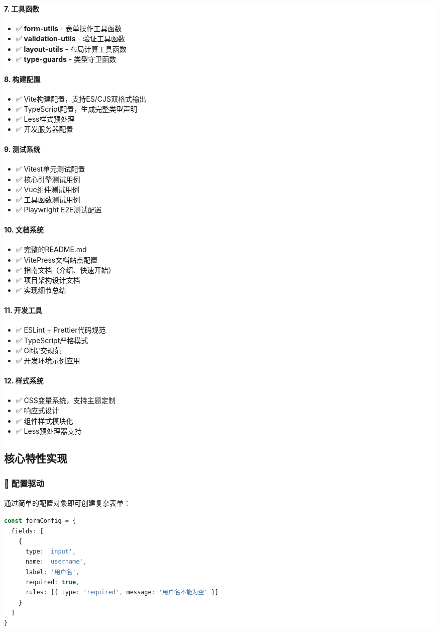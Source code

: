 #### 7. 工具函数
- ✅ **form-utils** - 表单操作工具函数
- ✅ **validation-utils** - 验证工具函数
- ✅ **layout-utils** - 布局计算工具函数
- ✅ **type-guards** - 类型守卫函数

#### 8. 构建配置
- ✅ Vite构建配置，支持ES/CJS双格式输出
- ✅ TypeScript配置，生成完整类型声明
- ✅ Less样式预处理
- ✅ 开发服务器配置

#### 9. 测试系统
- ✅ Vitest单元测试配置
- ✅ 核心引擎测试用例
- ✅ Vue组件测试用例
- ✅ 工具函数测试用例
- ✅ Playwright E2E测试配置

#### 10. 文档系统
- ✅ 完整的README.md
- ✅ VitePress文档站点配置
- ✅ 指南文档（介绍、快速开始）
- ✅ 项目架构设计文档
- ✅ 实现细节总结

#### 11. 开发工具
- ✅ ESLint + Prettier代码规范
- ✅ TypeScript严格模式
- ✅ Git提交规范
- ✅ 开发环境示例应用

#### 12. 样式系统
- ✅ CSS变量系统，支持主题定制
- ✅ 响应式设计
- ✅ 组件样式模块化
- ✅ Less预处理器支持

## 核心特性实现

### 🚀 配置驱动
通过简单的配置对象即可创建复杂表单：

```typescript
const formConfig = {
  fields: [
    {
      type: 'input',
      name: 'username',
      label: '用户名',
      required: true,
      rules: [{ type: 'required', message: '用户名不能为空' }]
    }
  ]
}
```
